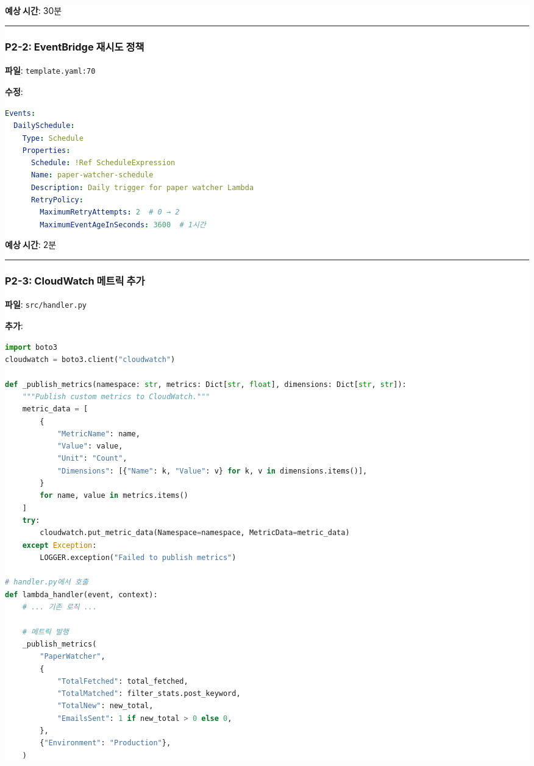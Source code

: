 **예상 시간**: 30분

---

### P2-2: EventBridge 재시도 정책

**파일**: `template.yaml:70`

**수정**:
```yaml
Events:
  DailySchedule:
    Type: Schedule
    Properties:
      Schedule: !Ref ScheduleExpression
      Name: paper-watcher-schedule
      Description: Daily trigger for paper watcher Lambda
      RetryPolicy:
        MaximumRetryAttempts: 2  # 0 → 2
        MaximumEventAgeInSeconds: 3600  # 1시간
```

**예상 시간**: 2분

---

### P2-3: CloudWatch 메트릭 추가

**파일**: `src/handler.py`

**추가**:
```python
import boto3
cloudwatch = boto3.client("cloudwatch")

def _publish_metrics(namespace: str, metrics: Dict[str, float], dimensions: Dict[str, str]):
    """Publish custom metrics to CloudWatch."""
    metric_data = [
        {
            "MetricName": name,
            "Value": value,
            "Unit": "Count",
            "Dimensions": [{"Name": k, "Value": v} for k, v in dimensions.items()],
        }
        for name, value in metrics.items()
    ]
    try:
        cloudwatch.put_metric_data(Namespace=namespace, MetricData=metric_data)
    except Exception:
        LOGGER.exception("Failed to publish metrics")

# handler.py에서 호출
def lambda_handler(event, context):
    # ... 기존 로직 ...

    # 메트릭 발행
    _publish_metrics(
        "PaperWatcher",
        {
            "TotalFetched": total_fetched,
            "TotalMatched": filter_stats.post_keyword,
            "TotalNew": new_total,
            "EmailsSent": 1 if new_total > 0 else 0,
        },
        {"Environment": "Production"},
    )
```